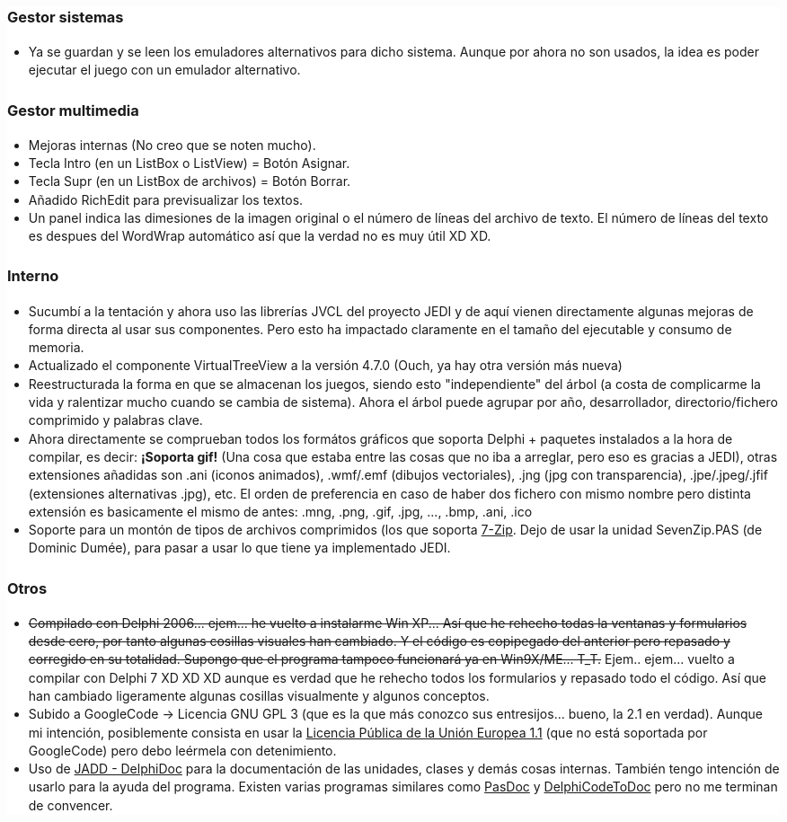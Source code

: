 ### Gestor sistemas

  - Ya se guardan y se leen los emuladores alternativos para dicho sistema. Aunque por ahora no son usados, la idea es poder ejecutar el juego con un emulador alternativo.

### Gestor multimedia

  - Mejoras internas (No creo que se noten mucho).
  - Tecla Intro (en un ListBox o ListView) = Botón Asignar.
  - Tecla Supr (en un ListBox de archivos) = Botón Borrar.
  - Añadido RichEdit para previsualizar los textos.
  - Un panel indica las dimesiones de la imagen original o el número de líneas del archivo de texto. El número de líneas del texto es despues del WordWrap automático así que la verdad no es muy útil XD XD.

### Interno

  - Sucumbí a la tentación y ahora uso las librerías JVCL del proyecto JEDI y de aquí vienen directamente algunas mejoras de forma directa al usar sus componentes. Pero esto ha impactado claramente en el tamaño del ejecutable y consumo de memoria.
  - Actualizado el componente VirtualTreeView a la versión 4.7.0 (Ouch, ya hay otra versión más nueva)
  - Reestructurada la forma en que se almacenan los juegos, siendo esto "independiente" del árbol (a costa de complicarme la vida y ralentizar mucho cuando se cambia de sistema). Ahora el árbol puede agrupar por año, desarrollador, directorio/fichero comprimido y palabras clave.
  - Ahora directamente se comprueban todos los formátos gráficos que soporta Delphi + paquetes instalados a la hora de compilar, es decir: **¡Soporta gif!** (Una cosa que estaba entre las cosas que no iba a arreglar, pero eso es gracias a JEDI), otras extensiones añadidas son .ani (iconos animados), .wmf/.emf (dibujos vectoriales), .jng (jpg con transparencia), .jpe/.jpeg/.jfif (extensiones alternativas .jpg), etc. El orden de preferencia en caso de haber dos fichero con mismo nombre pero distinta extensión es basicamente el mismo de antes: .mng, .png, .gif, .jpg, ..., .bmp, .ani, .ico
  - Soporte para un montón de tipos de archivos comprimidos (los que soporta [7-Zip](http://www.7-zip.org). Dejo de usar la unidad SevenZip.PAS (de Dominic Dumée), para pasar a usar lo que tiene ya implementado JEDI.

### Otros

  - ~~Compilado con Delphi 2006... ejem... he vuelto a instalarme Win XP... Así que he rehecho todas la ventanas y formularios desde cero, por tanto algunas cosillas visuales han cambiado. Y el código es copipegado del anterior pero repasado y corregido en su totalidad. Supongo que el programa tampoco funcionará ya en Win9X/ME... T\_T.~~ Ejem.. ejem... vuelto a compilar con Delphi 7 XD XD XD aunque es verdad que he rehecho todos los formularios y repasado todo el código. Así que han cambiado ligeramente algunas cosillas visualmente y algunos conceptos.
  - Subido a GoogleCode -> Licencia GNU GPL 3 (que es la que más conozco sus entresijos... bueno, la 2.1 en verdad). Aunque mi intención, posiblemente consista en usar la [Licencia Pública de la Unión Europea 1.1](http://ec.europa.eu/idabc/en/document/7330) (que no está soportada por GoogleCode) pero debo leérmela con detenimiento.
  - Uso de [JADD - DelphiDoc](http://delphidoc.sourceforge.net/) para la documentación de las unidades, clases y demás cosas internas. También tengo intención de usarlo para la ayuda del programa. Existen varias programas similares como [PasDoc](http://pasdoc.sipsolutions.net/) y [DelphiCodeToDoc](http://dephicodetodoc.sourceforge.net/) pero no me terminan de convencer.
